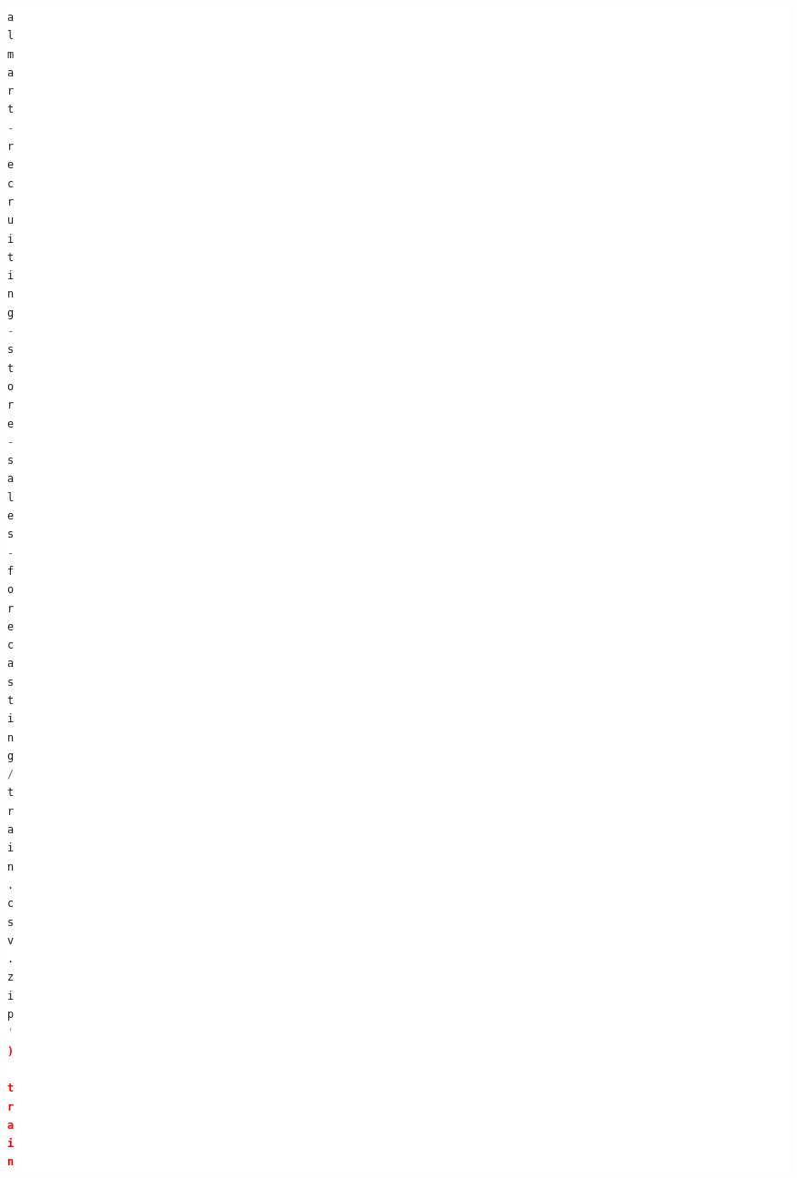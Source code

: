 ```python
a
l
m
a
r
t
-
r
e
c
r
u
i
t
i
n
g
-
s
t
o
r
e
-
s
a
l
e
s
-
f
o
r
e
c
a
s
t
i
n
g
/
t
r
a
i
n
.
c
s
v
.
z
i
p
'
)

t
r
a
i
n
```